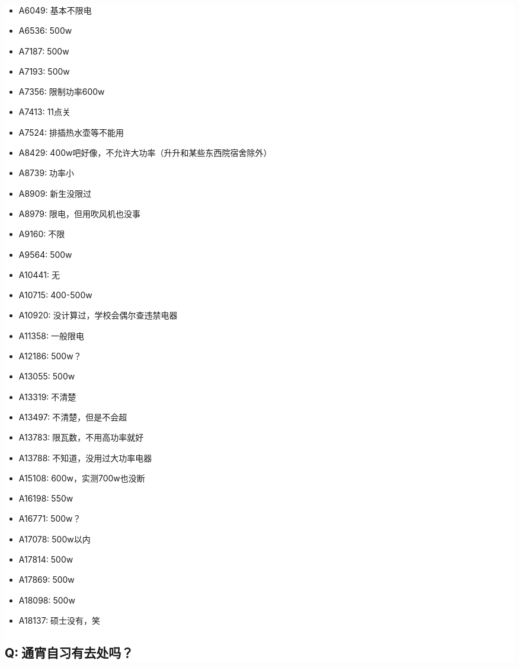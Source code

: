 - A6049: 基本不限电

- A6536: 500w

- A7187: 500w

- A7193: 500w

- A7356: 限制功率600w

- A7413: 11点关

- A7524: 排插热水壶等不能用

- A8429: 400w吧好像，不允许大功率（升升和某些东西院宿舍除外）

- A8739: 功率小

- A8909: 新生没限过

- A8979: 限电，但用吹风机也没事

- A9160: 不限

- A9564: 500w

- A10441: 无

- A10715: 400-500w

- A10920: 没计算过，学校会偶尔查违禁电器

- A11358: 一般限电

- A12186: 500w？

- A13055: 500w

- A13319: 不清楚

- A13497: 不清楚，但是不会超

- A13783: 限瓦数，不用高功率就好

- A13788: 不知道，没用过大功率电器

- A15108: 600w，实测700w也没断

- A16198: 550w

- A16771: 500w？

- A17078: 500w以内

- A17814: 500w

- A17869: 500w

- A18098: 500w

- A18137: 硕士没有，笑

## Q: 通宵自习有去处吗？
